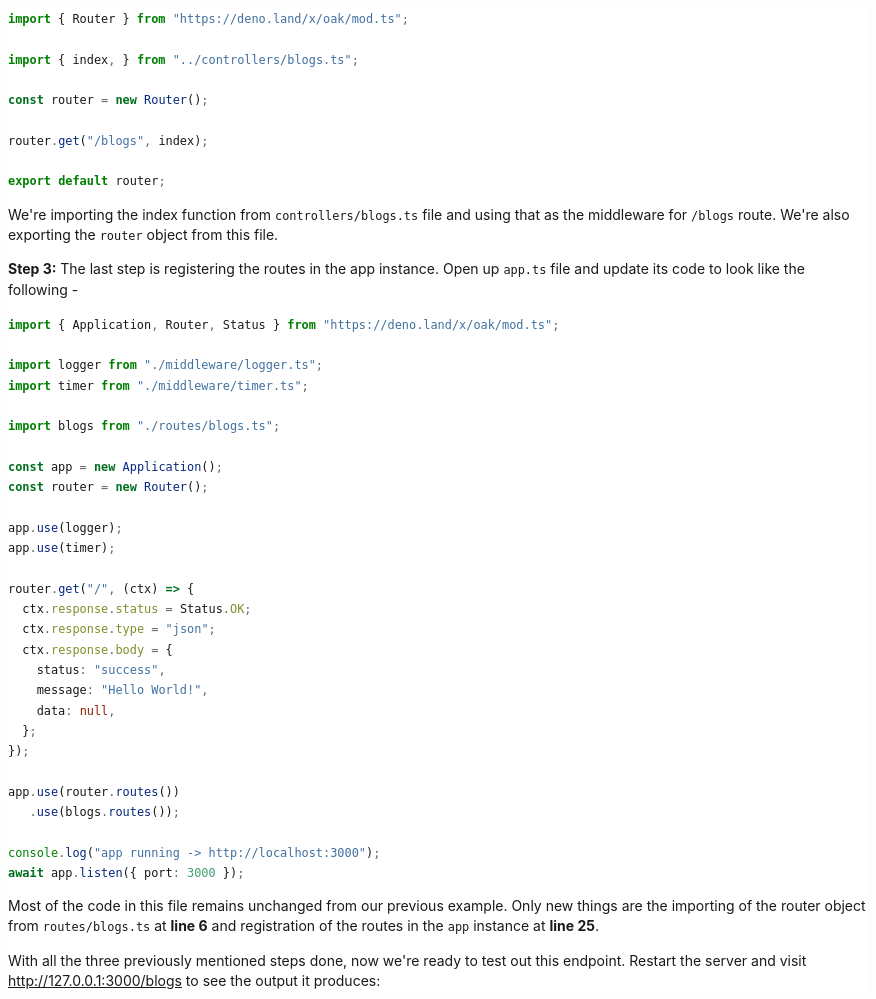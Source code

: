 ```typescript
import { Router } from "https://deno.land/x/oak/mod.ts";

import { index, } from "../controllers/blogs.ts";

const router = new Router();

router.get("/blogs", index);

export default router;
```

We're importing the index function from `controllers/blogs.ts` file and using that as the middleware for `/blogs` route. We're also exporting the `router` object from this file.

__Step 3:__ The last step is registering the routes in the app instance. Open up `app.ts` file and update its code to look like the following -

```typescript
import { Application, Router, Status } from "https://deno.land/x/oak/mod.ts";

import logger from "./middleware/logger.ts";
import timer from "./middleware/timer.ts";

import blogs from "./routes/blogs.ts";

const app = new Application();
const router = new Router();

app.use(logger);
app.use(timer);

router.get("/", (ctx) => {
  ctx.response.status = Status.OK;
  ctx.response.type = "json";
  ctx.response.body = {
    status: "success",
    message: "Hello World!",
    data: null,
  };
});

app.use(router.routes())
   .use(blogs.routes());

console.log("app running -> http://localhost:3000");
await app.listen({ port: 3000 });
```

Most of the code in this file remains unchanged from our previous example. Only new things are the importing of the router object from `routes/blogs.ts` at __line 6__ and registration of the routes in the `app` instance at __line 25__.

With all the three previously mentioned steps done, now we're ready to test out this endpoint. Restart the server and visit <http://127.0.0.1:3000/blogs> to see the output it produces:
